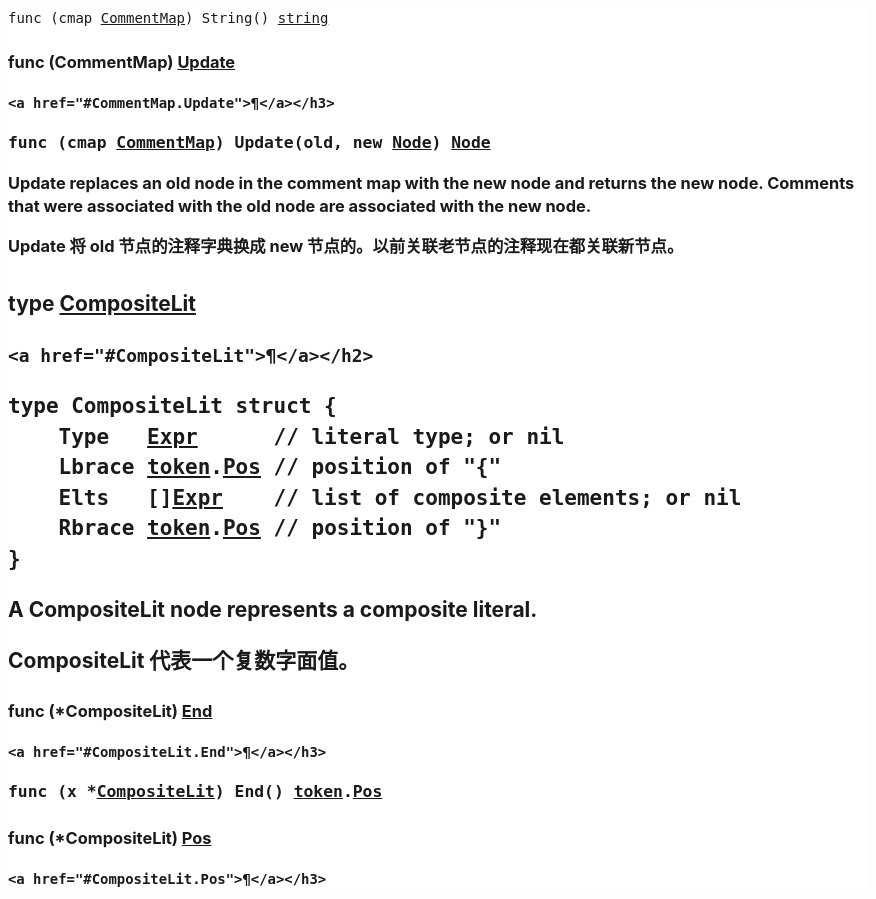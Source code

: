 <pre>func (cmap <a href="#CommentMap">CommentMap</a>) String() <a href="/builtin/#string">string</a></pre>

<h3 id="CommentMap.Update">func (CommentMap) <a href="//github.com/golang/go/blob/2ea7d3461bb41d0ae12b56ee52d43314bcdb97f9/src/go/ast/commentmap.go#L236">Update</a>

```
<a href="#CommentMap.Update">¶</a></h3>

```

<pre>func (cmap <a href="#CommentMap">CommentMap</a>) Update(old, new <a href="#Node">Node</a>) <a href="#Node">Node</a></pre>

Update replaces an old node in the comment map with the new node and returns the
new node. Comments that were associated with the old node are associated with
the new node.

Update 将 old 节点的注释字典换成 new 节点的。以前关联老节点的注释现在都关联新节点。

<h2 id="CompositeLit">type <a href="//github.com/golang/go/blob/2ea7d3461bb41d0ae12b56ee52d43314bcdb97f9/src/go/ast/ast.go#L256">CompositeLit</a>

```
<a href="#CompositeLit">¶</a></h2>

```

<pre>type CompositeLit struct {
<span id="CompositeLit.Type"></span>    Type   <a href="#Expr">Expr</a>      <span class="comment">// literal type; or nil</span>
<span id="CompositeLit.Lbrace"></span>    Lbrace <a href="/go/token/">token</a>.<a href="/go/token/#Pos">Pos</a> <span class="comment">// position of &#34;{&#34;</span>
<span id="CompositeLit.Elts"></span>    Elts   []<a href="#Expr">Expr</a>    <span class="comment">// list of composite elements; or nil</span>
<span id="CompositeLit.Rbrace"></span>    Rbrace <a href="/go/token/">token</a>.<a href="/go/token/#Pos">Pos</a> <span class="comment">// position of &#34;}&#34;</span>
}</pre>

A CompositeLit node represents a composite literal.

CompositeLit 代表一个复数字面值。

<h3 id="CompositeLit.End">func (*CompositeLit) <a href="//github.com/golang/go/blob/2ea7d3461bb41d0ae12b56ee52d43314bcdb97f9/src/go/ast/ast.go#L455">End</a>

```
<a href="#CompositeLit.End">¶</a></h3>

```

<pre>func (x *<a href="#CompositeLit">CompositeLit</a>) End() <a href="/go/token/">token</a>.<a href="/go/token/#Pos">Pos</a></pre>

<h3 id="CompositeLit.Pos">func (*CompositeLit) <a href="//github.com/golang/go/blob/2ea7d3461bb41d0ae12b56ee52d43314bcdb97f9/src/go/ast/ast.go#L417">Pos</a>

```
<a href="#CompositeLit.Pos">¶</a></h3>

```
